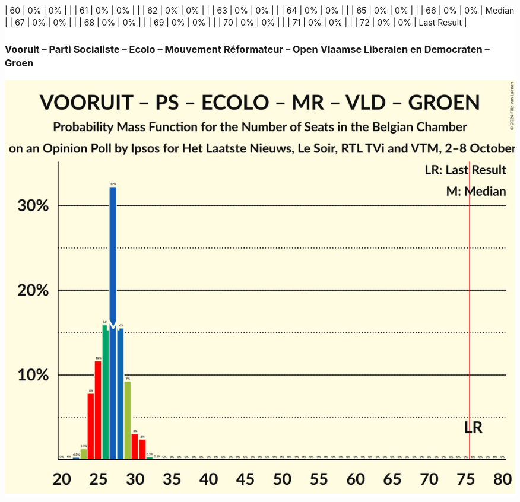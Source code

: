 | 60 | 0% | 0% |  |
| 61 | 0% | 0% |  |
| 62 | 0% | 0% |  |
| 63 | 0% | 0% |  |
| 64 | 0% | 0% |  |
| 65 | 0% | 0% |  |
| 66 | 0% | 0% | Median |
| 67 | 0% | 0% |  |
| 68 | 0% | 0% |  |
| 69 | 0% | 0% |  |
| 70 | 0% | 0% |  |
| 71 | 0% | 0% |  |
| 72 | 0% | 0% | Last Result |

### Vooruit – Parti Socialiste – Ecolo – Mouvement Réformateur – Open Vlaamse Liberalen en Democraten – Groen

![Graph with seats probability mass function not yet produced](2020-10-08-Ipsos-coalitions-seats-pmf-vooruit–ps–ecolo–mr–vld–groen.png "Seats Probability Mass Function")
